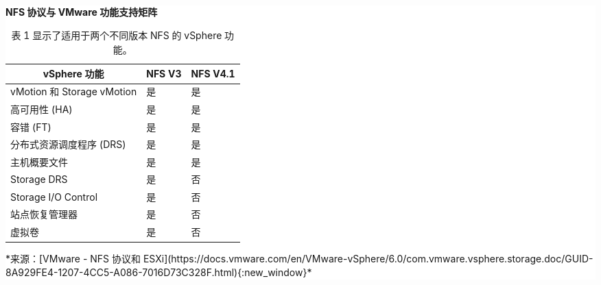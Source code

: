 **NFS 协议与 VMware 功能支持矩阵**
<table>
  <caption>表 1 显示了适用于两个不同版本 NFS 的 vSphere 功能。</caption>
 <thead>
  <tr>
   <th>vSphere 功能</th>
   <th>NFS V3</th>
   <th>NFS V4.1</th>
  </tr>
 </thead>
 <tbody>
  <tr>
   <td>vMotion 和 Storage vMotion</td>
   <td>是</td>
   <td>是</td>
  </tr>
  <tr>
   <td>高可用性 (HA)</td>
   <td>是</td>
   <td>是</td>
  </tr>
  <tr>
   <td>容错 (FT)</td>
   <td>是</td>
   <td>是</td>
  </tr>
  <tr>
   <td>分布式资源调度程序 (DRS)</td>
   <td>是</td>
   <td>是</td>
  </tr>
  <tr>
   <td>主机概要文件</td>
   <td>是</td>
   <td>是</td>
  </tr>
  <tr>
   <td>Storage DRS</td>
   <td>是</td>
   <td>否</td>
  </tr>
  <tr>
   <td>Storage I/O Control</td>
   <td>是</td>
   <td>否</td>
  </tr>
  <tr>
   <td>站点恢复管理器</td>
   <td>是</td>
   <td>否</td>
  </tr>
  <tr>
   <td>虚拟卷</td>
   <td>是</td>
   <td>否</td>
  </tr>
 </tbody>
</table>
*来源：[VMware - NFS 协议和 ESXi](https://docs.vmware.com/en/VMware-vSphere/6.0/com.vmware.vsphere.storage.doc/GUID-8A929FE4-1207-4CC5-A086-7016D73C328F.html){:new_window}*

